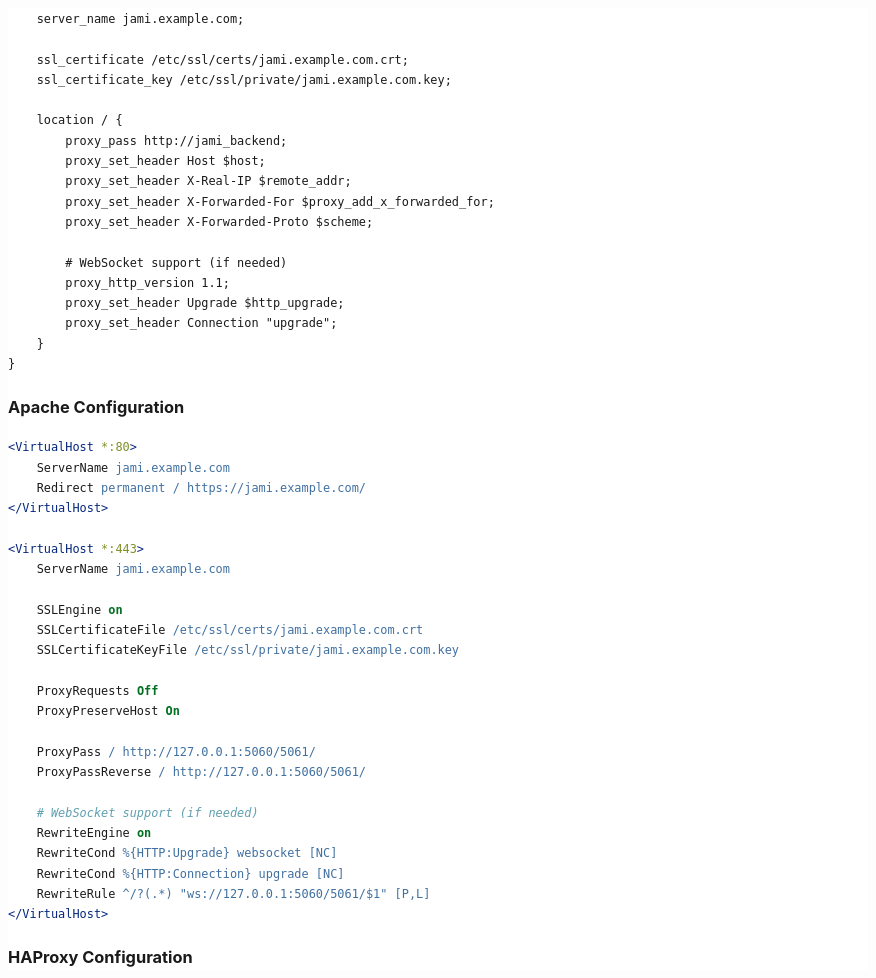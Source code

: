 ```nginx
    server_name jami.example.com;

    ssl_certificate /etc/ssl/certs/jami.example.com.crt;
    ssl_certificate_key /etc/ssl/private/jami.example.com.key;

    location / {
        proxy_pass http://jami_backend;
        proxy_set_header Host $host;
        proxy_set_header X-Real-IP $remote_addr;
        proxy_set_header X-Forwarded-For $proxy_add_x_forwarded_for;
        proxy_set_header X-Forwarded-Proto $scheme;
        
        # WebSocket support (if needed)
        proxy_http_version 1.1;
        proxy_set_header Upgrade $http_upgrade;
        proxy_set_header Connection "upgrade";
    }
}
```

### Apache Configuration

```apache
<VirtualHost *:80>
    ServerName jami.example.com
    Redirect permanent / https://jami.example.com/
</VirtualHost>

<VirtualHost *:443>
    ServerName jami.example.com
    
    SSLEngine on
    SSLCertificateFile /etc/ssl/certs/jami.example.com.crt
    SSLCertificateKeyFile /etc/ssl/private/jami.example.com.key
    
    ProxyRequests Off
    ProxyPreserveHost On
    
    ProxyPass / http://127.0.0.1:5060/5061/
    ProxyPassReverse / http://127.0.0.1:5060/5061/
    
    # WebSocket support (if needed)
    RewriteEngine on
    RewriteCond %{HTTP:Upgrade} websocket [NC]
    RewriteCond %{HTTP:Connection} upgrade [NC]
    RewriteRule ^/?(.*) "ws://127.0.0.1:5060/5061/$1" [P,L]
</VirtualHost>
```

### HAProxy Configuration

